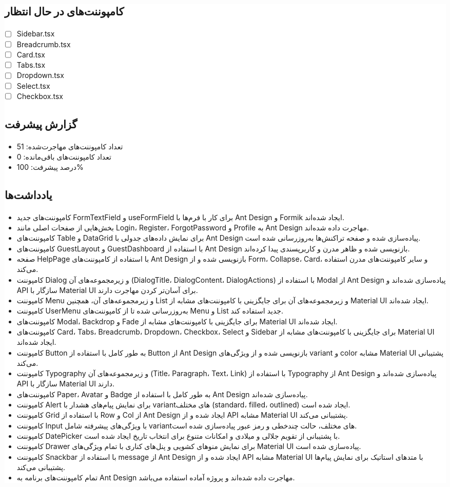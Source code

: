 ## کامپوننت‌های در حال انتظار

- [ ] Sidebar.tsx
- [ ] Breadcrumb.tsx
- [ ] Card.tsx
- [ ] Tabs.tsx
- [ ] Dropdown.tsx
- [ ] Select.tsx
- [ ] Checkbox.tsx

## گزارش پیشرفت

- تعداد کامپوننت‌های مهاجرت‌شده: 51
- تعداد کامپوننت‌های باقی‌مانده: 0
- درصد پیشرفت: 100%

## یادداشت‌ها

- کامپوننت‌های جدید FormTextField و useFormField برای کار با فرم‌ها با Ant Design و Formik ایجاد شده‌اند.
- بخش‌هایی از صفحات اصلی مانند Login، Register، ForgotPassword و Profile به Ant Design مهاجرت داده شده‌اند.
- کامپوننت‌های Table و DataGrid برای نمایش داده‌های جدولی با Ant Design پیاده‌سازی شده و صفحه تراکنش‌ها به‌روزرسانی شده است.
- کامپوننت‌های GuestLayout و GuestDashboard با استفاده از Ant Design بازنویسی شده و ظاهر مدرن و کاربرپسندی پیدا کرده‌اند.
- صفحه HelpPage با استفاده از کامپوننت‌های Ant Design بازنویسی شده و از Form، Collapse، Card، و سایر کامپوننت‌های مدرن استفاده می‌کند.
- کامپوننت Dialog و زیرمجموعه‌های آن (DialogTitle، DialogContent، DialogActions) با استفاده از Modal از Ant Design پیاده‌سازی شده‌اند و API سازگار با Material UI برای آسان‌تر کردن مهاجرت دارند.
- کامپوننت Menu و زیرمجموعه‌های آن، همچنین List و زیرمجموعه‌های آن برای جایگزینی با کامپوننت‌های مشابه از Material UI ایجاد شده‌اند.
- کامپوننت UserMenu به‌روزرسانی شده تا از کامپوننت‌های Menu و List جدید استفاده کند.
- کامپوننت‌های Modal، Backdrop و Fade برای جایگزینی با کامپوننت‌های مشابه از Material UI ایجاد شده‌اند.
- کامپوننت‌های Card، Tabs، Breadcrumb، Dropdown، Checkbox، Select و Sidebar برای جایگزینی با کامپوننت‌های مشابه از Material UI ایجاد شده‌اند.
- کامپوننت Button به طور کامل با استفاده از Button از Ant Design بازنویسی شده و از ویژگی‌های variant و color مشابه Material UI پشتیبانی می‌کند.
- کامپوننت Typography و زیرمجموعه‌های آن (Title، Paragraph، Text، Link) با استفاده از Typography از Ant Design پیاده‌سازی شده‌اند و API سازگار با Material UI دارند.
- کامپوننت‌های Paper، Avatar و Badge به طور کامل با استفاده از Ant Design پیاده‌سازی شده‌اند.
- کامپوننت Alert برای نمایش پیام‌های هشدار با variant‌های مختلف (standard، filled، outlined) ایجاد شده است.
- کامپوننت Grid با استفاده از Row و Col از Ant Design ایجاد شده و از API مشابه Material UI پشتیبانی می‌کند.
- کامپوننت Input با ویژگی‌های پیشرفته شامل variant‌های مختلف، حالت چندخطی و رمز عبور پیاده‌سازی شده است.
- کامپوننت DatePicker با پشتیبانی از تقویم جلالی و میلادی و امکانات متنوع برای انتخاب تاریخ ایجاد شده است.
- کامپوننت Drawer برای نمایش منوهای کشویی و پنل‌های کناری با تمام ویژگی‌های Material UI پیاده‌سازی شده است.
- کامپوننت Snackbar با استفاده از message از Ant Design ایجاد شده و از API مشابه Material UI با متدهای استاتیک برای نمایش پیام‌ها پشتیبانی می‌کند.
- تمام کامپوننت‌های برنامه به Ant Design مهاجرت داده شده‌اند و پروژه آماده استفاده می‌باشد.
